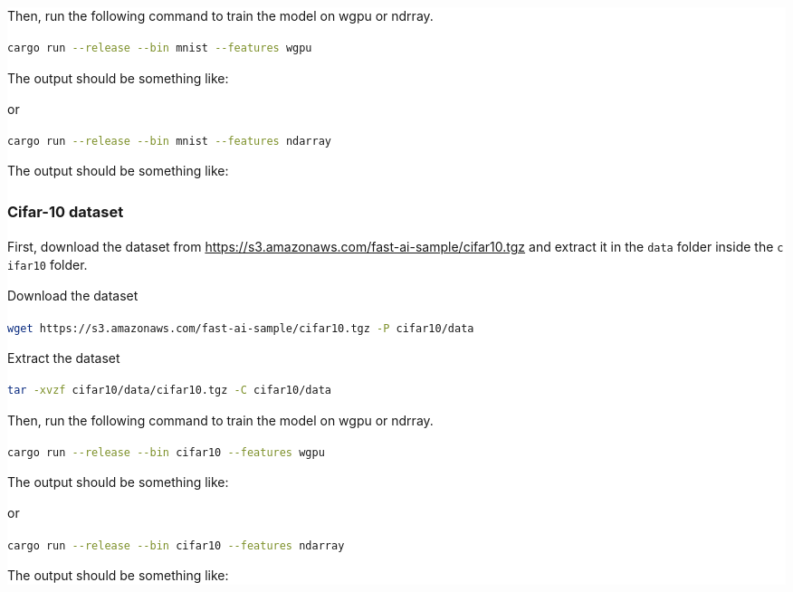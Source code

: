 Then, run the following command to train the model on wgpu or ndrray.

```bash
cargo run --release --bin mnist --features wgpu
```

The output should be something like:

```bash

```

or

```bash
cargo run --release --bin mnist --features ndarray
```

The output should be something like:

```bash

```

### Cifar-10 dataset

First, download the dataset from <https://s3.amazonaws.com/fast-ai-sample/cifar10.tgz> and extract it in the `data` folder inside the `cifar10` folder.

Download the dataset

```bash
wget https://s3.amazonaws.com/fast-ai-sample/cifar10.tgz -P cifar10/data
```

Extract the dataset

```bash
tar -xvzf cifar10/data/cifar10.tgz -C cifar10/data
```

Then, run the following command to train the model on wgpu or ndrray.

```bash
cargo run --release --bin cifar10 --features wgpu
```

The output should be something like:

```bash

```

or

```bash
cargo run --release --bin cifar10 --features ndarray
```

The output should be something like:

```bash

```
